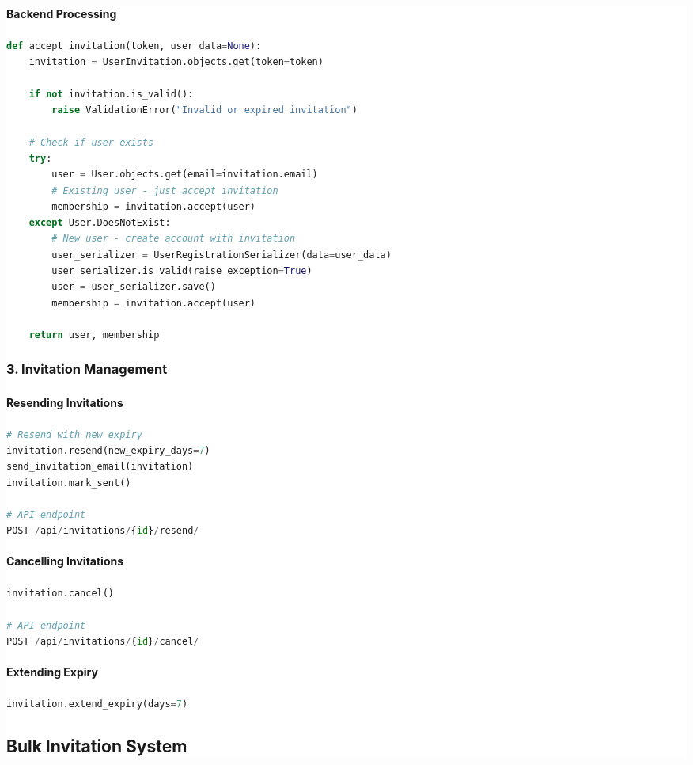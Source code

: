 #### Backend Processing

```python
def accept_invitation(token, user_data=None):
    invitation = UserInvitation.objects.get(token=token)

    if not invitation.is_valid():
        raise ValidationError("Invalid or expired invitation")

    # Check if user exists
    try:
        user = User.objects.get(email=invitation.email)
        # Existing user - just accept invitation
        membership = invitation.accept(user)
    except User.DoesNotExist:
        # New user - create account with invitation
        user_serializer = UserRegistrationSerializer(data=user_data)
        user_serializer.is_valid(raise_exception=True)
        user = user_serializer.save()
        membership = invitation.accept(user)

    return user, membership
```

### 3. Invitation Management

#### Resending Invitations

```python
# Resend with new expiry
invitation.resend(new_expiry_days=7)
send_invitation_email(invitation)
invitation.mark_sent()

# API endpoint
POST /api/invitations/{id}/resend/
```

#### Cancelling Invitations

```python
invitation.cancel()

# API endpoint
POST /api/invitations/{id}/cancel/
```

#### Extending Expiry

```python
invitation.extend_expiry(days=7)
```

## Bulk Invitation System
